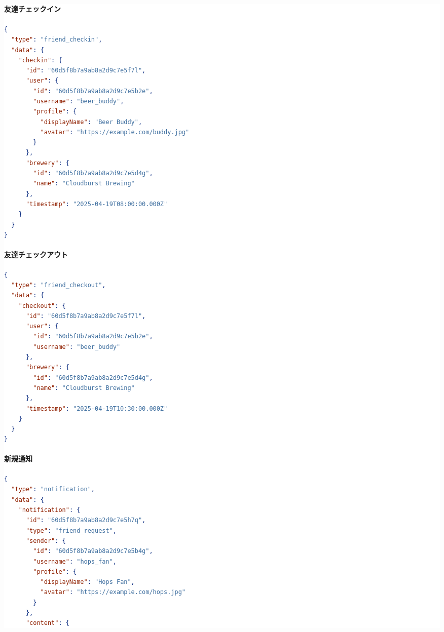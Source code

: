 #### 友達チェックイン

```json
{
  "type": "friend_checkin",
  "data": {
    "checkin": {
      "id": "60d5f8b7a9ab8a2d9c7e5f7l",
      "user": {
        "id": "60d5f8b7a9ab8a2d9c7e5b2e",
        "username": "beer_buddy",
        "profile": {
          "displayName": "Beer Buddy",
          "avatar": "https://example.com/buddy.jpg"
        }
      },
      "brewery": {
        "id": "60d5f8b7a9ab8a2d9c7e5d4g",
        "name": "Cloudburst Brewing"
      },
      "timestamp": "2025-04-19T08:00:00.000Z"
    }
  }
}
```

#### 友達チェックアウト

```json
{
  "type": "friend_checkout",
  "data": {
    "checkout": {
      "id": "60d5f8b7a9ab8a2d9c7e5f7l",
      "user": {
        "id": "60d5f8b7a9ab8a2d9c7e5b2e",
        "username": "beer_buddy"
      },
      "brewery": {
        "id": "60d5f8b7a9ab8a2d9c7e5d4g",
        "name": "Cloudburst Brewing"
      },
      "timestamp": "2025-04-19T10:30:00.000Z"
    }
  }
}
```

#### 新規通知

```json
{
  "type": "notification",
  "data": {
    "notification": {
      "id": "60d5f8b7a9ab8a2d9c7e5h7q",
      "type": "friend_request",
      "sender": {
        "id": "60d5f8b7a9ab8a2d9c7e5b4g",
        "username": "hops_fan",
        "profile": {
          "displayName": "Hops Fan",
          "avatar": "https://example.com/hops.jpg"
        }
      },
      "content": {
```